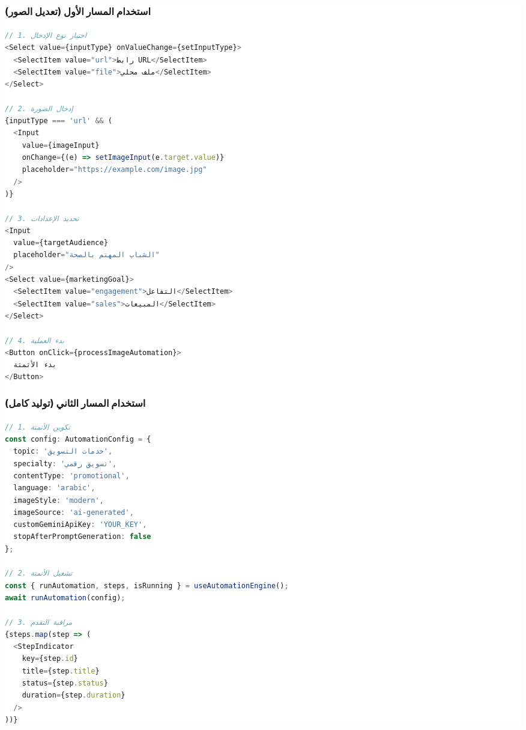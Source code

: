 ### استخدام المسار الأول (تعديل الصور)

```typescript
// 1. اختيار نوع الإدخال
<Select value={inputType} onValueChange={setInputType}>
  <SelectItem value="url">رابط URL</SelectItem>
  <SelectItem value="file">ملف محلي</SelectItem>
</Select>

// 2. إدخال الصورة
{inputType === 'url' && (
  <Input 
    value={imageInput}
    onChange={(e) => setImageInput(e.target.value)}
    placeholder="https://example.com/image.jpg"
  />
)}

// 3. تحديد الإعدادات
<Input 
  value={targetAudience}
  placeholder="الشباب المهتم بالصحة"
/>
<Select value={marketingGoal}>
  <SelectItem value="engagement">التفاعل</SelectItem>
  <SelectItem value="sales">المبيعات</SelectItem>
</Select>

// 4. بدء العملية
<Button onClick={processImageAutomation}>
  بدء الأتمتة
</Button>
```

### استخدام المسار الثاني (توليد كامل)

```typescript
// 1. تكوين الأتمتة
const config: AutomationConfig = {
  topic: 'خدمات التسويق',
  specialty: 'تسويق رقمي',
  contentType: 'promotional',
  language: 'arabic',
  imageStyle: 'modern',
  imageSource: 'ai-generated',
  customGeminiApiKey: 'YOUR_KEY',
  stopAfterPromptGeneration: false
};

// 2. تشغيل الأتمتة
const { runAutomation, steps, isRunning } = useAutomationEngine();
await runAutomation(config);

// 3. مراقبة التقدم
{steps.map(step => (
  <StepIndicator
    key={step.id}
    title={step.title}
    status={step.status}
    duration={step.duration}
  />
))}
```
